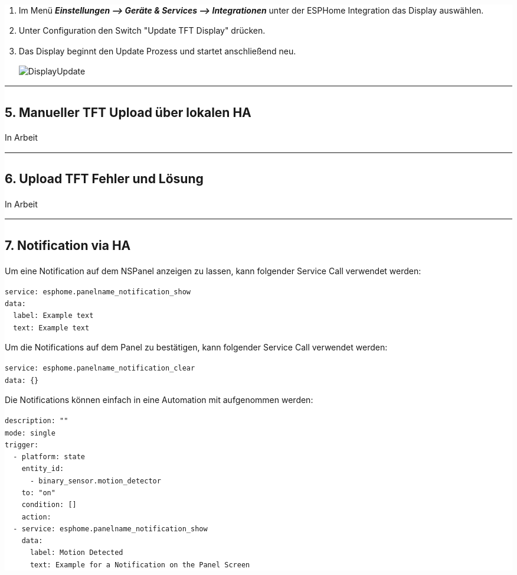 1. Im Menü ***Einstellungen --> Geräte & Services  --> Integrationen*** unter der ESPHome Integration das Display auswählen.

2. Unter Configuration den Switch "Update TFT Display" drücken.

3. Das Display beginnt den Update Prozess und startet anschließend neu.

   ![DisplayUpdate](./(DE)-HowTo---Alle-wichtigen-Dinge-die-man-wissen-sollte.assets/DisplayUpdate.PNG)

------

## 5. Manueller TFT Upload über lokalen HA

In Arbeit

------

## 6. Upload TFT Fehler und Lösung 

In Arbeit

------

## 7. Notification via HA

Um eine Notification auf dem NSPanel anzeigen zu lassen, kann folgender Service Call verwendet werden:

```
service: esphome.panelname_notification_show
data:
  label: Example text
  text: Example text
```

Um die Notifications auf dem Panel zu bestätigen, kann folgender Service Call verwendet werden:

```
service: esphome.panelname_notification_clear
data: {}
```


Die Notifications können einfach in eine Automation mit aufgenommen werden:

```
description: ""
mode: single
trigger:
  - platform: state
    entity_id:
      - binary_sensor.motion_detector
    to: "on"
    condition: []
    action:
  - service: esphome.panelname_notification_show
    data:
      label: Motion Detected
      text: Example for a Notification on the Panel Screen
```

